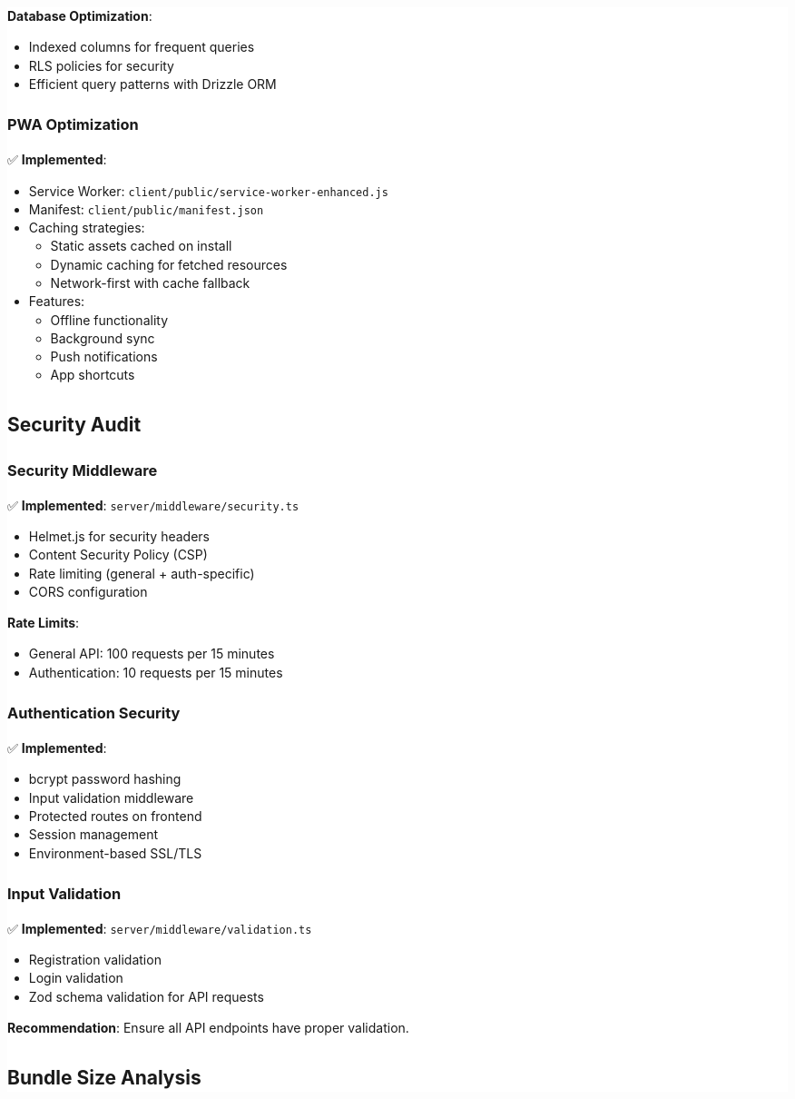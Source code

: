**Database Optimization**:
- Indexed columns for frequent queries
- RLS policies for security
- Efficient query patterns with Drizzle ORM

### PWA Optimization
✅ **Implemented**:
- Service Worker: `client/public/service-worker-enhanced.js`
- Manifest: `client/public/manifest.json`
- Caching strategies:
  - Static assets cached on install
  - Dynamic caching for fetched resources
  - Network-first with cache fallback
- Features:
  - Offline functionality
  - Background sync
  - Push notifications
  - App shortcuts

## Security Audit

### Security Middleware
✅ **Implemented**: `server/middleware/security.ts`
- Helmet.js for security headers
- Content Security Policy (CSP)
- Rate limiting (general + auth-specific)
- CORS configuration

**Rate Limits**:
- General API: 100 requests per 15 minutes
- Authentication: 10 requests per 15 minutes

### Authentication Security
✅ **Implemented**:
- bcrypt password hashing
- Input validation middleware
- Protected routes on frontend
- Session management
- Environment-based SSL/TLS

### Input Validation
✅ **Implemented**: `server/middleware/validation.ts`
- Registration validation
- Login validation
- Zod schema validation for API requests

**Recommendation**: Ensure all API endpoints have proper validation.

## Bundle Size Analysis
